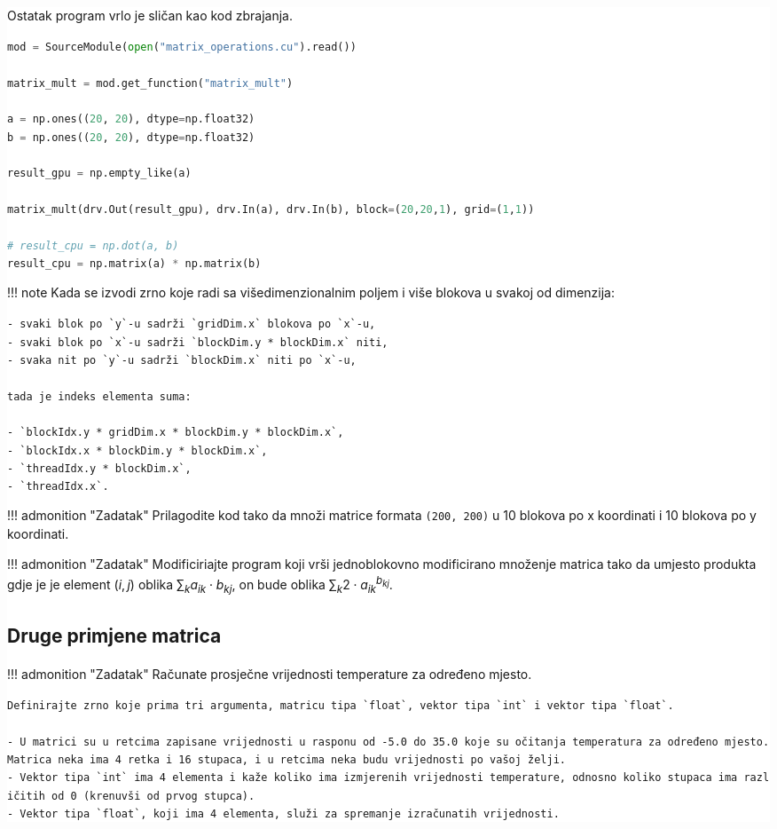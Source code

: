 Ostatak program vrlo je sličan kao kod zbrajanja.

``` python
mod = SourceModule(open("matrix_operations.cu").read())

matrix_mult = mod.get_function("matrix_mult")

a = np.ones((20, 20), dtype=np.float32)
b = np.ones((20, 20), dtype=np.float32)

result_gpu = np.empty_like(a)

matrix_mult(drv.Out(result_gpu), drv.In(a), drv.In(b), block=(20,20,1), grid=(1,1))

# result_cpu = np.dot(a, b)
result_cpu = np.matrix(a) * np.matrix(b)
```

!!! note
    Kada se izvodi zrno koje radi sa višedimenzionalnim poljem i više blokova u svakoj od dimenzija:

    - svaki blok po `y`-u sadrži `gridDim.x` blokova po `x`-u,
    - svaki blok po `x`-u sadrži `blockDim.y * blockDim.x` niti,
    - svaka nit po `y`-u sadrži `blockDim.x` niti po `x`-u,

    tada je indeks elementa suma:

    - `blockIdx.y * gridDim.x * blockDim.y * blockDim.x`,
    - `blockIdx.x * blockDim.y * blockDim.x`,
    - `threadIdx.y * blockDim.x`,
    - `threadIdx.x`.

!!! admonition "Zadatak"
    Prilagodite kod tako da množi matrice formata `(200, 200)` u 10 blokova po x koordinati i 10 blokova po y koordinati.

!!! admonition "Zadatak"
    Modificiriajte program koji vrši jednoblokovno modificirano množenje matrica tako da umjesto produkta gdje je je element $(i, j)$ oblika $\sum_k a_{ik} \cdot b_{kj}$, on bude oblika $\sum_k 2 \cdot a_{ik}^{b_{kj}}$.

## Druge primjene matrica

!!! admonition "Zadatak"
    Računate prosječne vrijednosti temperature za određeno mjesto.

    Definirajte zrno koje prima tri argumenta, matricu tipa `float`, vektor tipa `int` i vektor tipa `float`.

    - U matrici su u retcima zapisane vrijednosti u rasponu od -5.0 do 35.0 koje su očitanja temperatura za određeno mjesto. Matrica neka ima 4 retka i 16 stupaca, i u retcima neka budu vrijednosti po vašoj želji.
    - Vektor tipa `int` ima 4 elementa i kaže koliko ima izmjerenih vrijednosti temperature, odnosno koliko stupaca ima različitih od 0 (krenuvši od prvog stupca).
    - Vektor tipa `float`, koji ima 4 elementa, služi za spremanje izračunatih vrijednosti.
